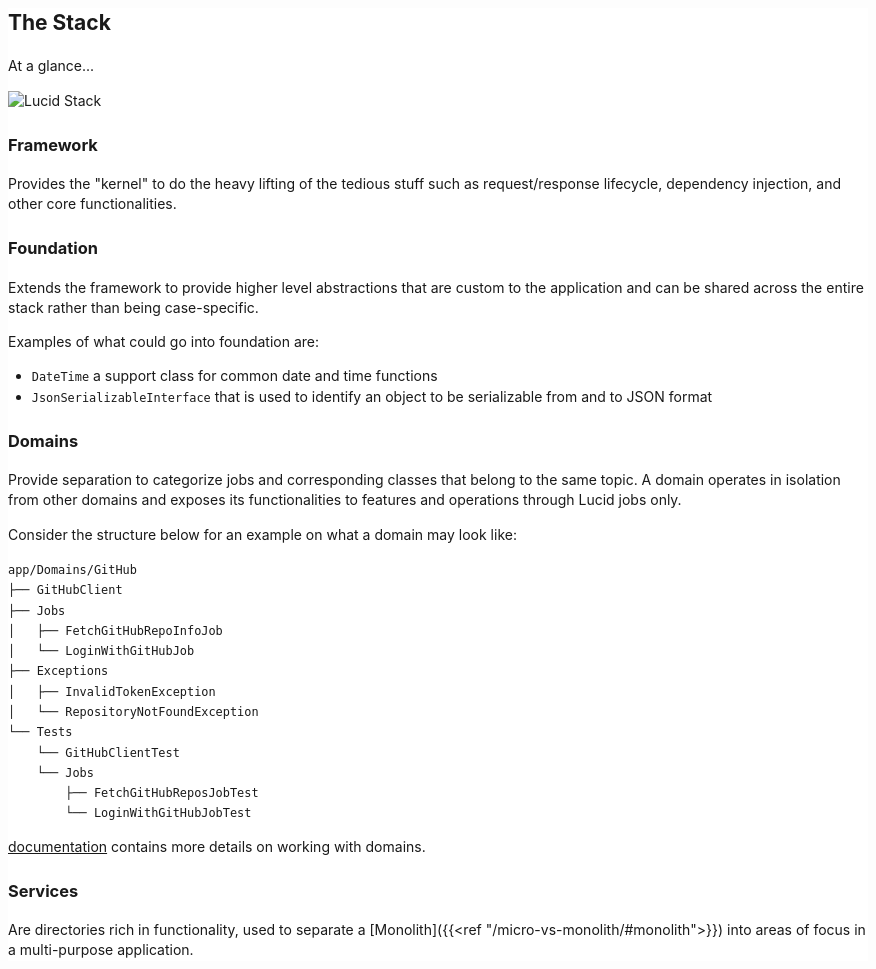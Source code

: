 ## The Stack

At a glance...

![Lucid Stack](https://raw.githubusercontent.com/lucidarch/artwork/main/material/concept/stack.png)

### Framework

Provides the "kernel" to do the heavy lifting of the tedious stuff such as request/response lifecycle, dependency
injection, and other core functionalities.

### Foundation

Extends the framework to provide higher level abstractions that are custom to the application and can be shared
across the entire stack rather than being case-specific.

Examples of what could go into foundation are:
- `DateTime` a support class for common date and time functions
- `JsonSerializableInterface` that is used to identify an object to be serializable from and to JSON format

### Domains

Provide separation to categorize jobs and corresponding classes that belong to the same topic. A domain operates in isolation
from other domains and exposes its functionalities to features and operations through Lucid jobs only.

Consider the structure below for an example on what a domain may look like:

```
app/Domains/GitHub
├── GitHubClient
├── Jobs
│   ├── FetchGitHubRepoInfoJob
│   └── LoginWithGitHubJob
├── Exceptions
│   ├── InvalidTokenException
│   └── RepositoryNotFoundException
└── Tests
    └── GitHubClientTest
    └── Jobs
        ├── FetchGitHubReposJobTest
        └── LoginWithGitHubJobTest
```

[documentation](https://docs.lucidarch.dev/domains/) contains more details on working with domains.

### Services

Are directories rich in functionality, used to separate a [Monolith]({{<ref "/micro-vs-monolith/#monolith">}}) into
areas of focus in a multi-purpose application.
